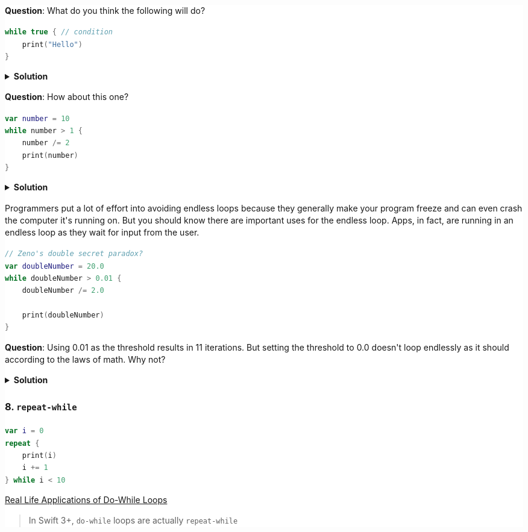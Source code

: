 **Question**: What do you think the following will do?

```swift
while true { // condition
    print("Hello") 
}
```

<details><summary><b>Solution</b></summary></details>

**Question**: How about this one?

```swift
var number = 10
while number > 1 {
    number /= 2
    print(number)
}
```

<details><summary><b>Solution</b></summary></details>


Programmers put a lot of effort into avoiding endless loops because they generally make your program freeze and can even crash the computer it's running on. But you should know there are important uses for the endless loop. Apps, in fact, are running in an endless loop as they wait for input from the user.

```swift
// Zeno's double secret paradox?
var doubleNumber = 20.0
while doubleNumber > 0.01 {
    doubleNumber /= 2.0
    
    print(doubleNumber)
}
```
**Question**: Using 0.01 as the threshold results in 11 iterations. But setting the threshold to 0.0 doesn't loop endlessly as it should according to the laws of math. Why not?

<details><summary><b>Solution</b></summary></details>



### 8. ```repeat-while```

```swift
var i = 0
repeat {
    print(i)
    i += 1
} while i < 10

```

[Real Life Applications of Do-While Loops](http://programmers.stackexchange.com/questions/268145/are-there-real-life-usage-and-applications-for-do-while-loops)
> In Swift 3+, `do-while` loops are actually `repeat-while`
